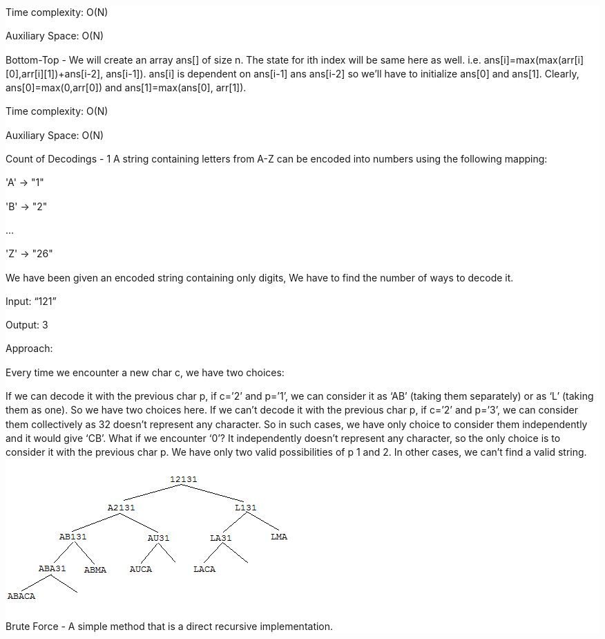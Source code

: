 Time complexity: O(N)

Auxiliary Space: O(N)



Bottom-Top - We will create an array ans[] of size n. The state for ith index will be same here as well. i.e. ans[i]=max(max(arr[i][0],arr[i][1])+ans[i-2], ans[i-1]). ans[i] is dependent on ans[i-1] ans ans[i-2] so we’ll have to initialize ans[0] and ans[1]. Clearly, ans[0]=max(0,arr[0]) and ans[1]=max(ans[0], arr[1]).

Time complexity: O(N)

Auxiliary Space: O(N)

Count of Decodings - 1
A string containing letters from A-Z can be encoded into numbers using the following mapping:

'A' -> "1"

'B' -> "2"

...

'Z' -> "26"

We have been given an encoded string containing only digits, We have to find the number of ways to decode it.

Input: “121”

Output: 3

Approach:

Every time we encounter a new char c, we have two choices:

If we can decode it with the previous char p, if c=’2’ and p=’1’, we can consider it as ‘AB’ (taking them separately) or as ‘L’ (taking them as one). So we have two choices here.
If we can’t decode it with the previous char p, if c=’2’ and p=’3’, we can consider them collectively as 32 doesn’t represent any character. So in such cases, we have only choice to consider them independently and it would give ‘CB’.
What if we encounter ‘0’? It independently doesn’t represent any character, so the only choice is to consider it with the previous char p. We have only two valid possibilities of p 1 and 2. In other cases, we can’t find a valid string.

![img_3.png](img_3.png)

Brute Force - A simple method that is a direct recursive implementation.

